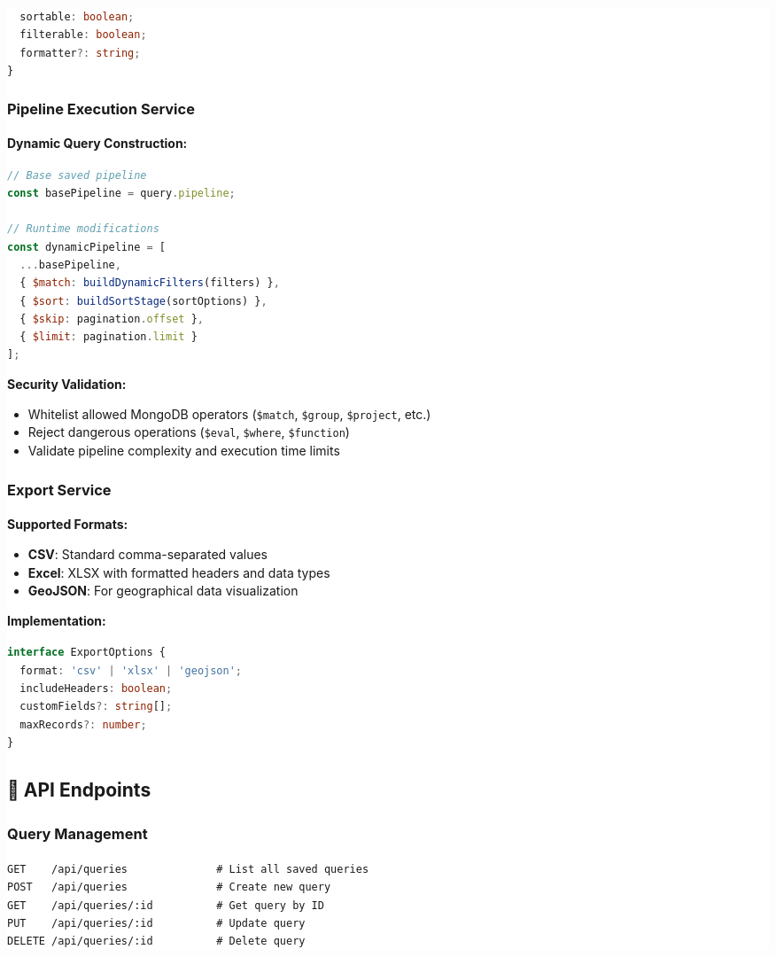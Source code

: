 ```typescript
  sortable: boolean;
  filterable: boolean;
  formatter?: string;
}
```

### Pipeline Execution Service

**Dynamic Query Construction:**
```javascript
// Base saved pipeline
const basePipeline = query.pipeline;

// Runtime modifications
const dynamicPipeline = [
  ...basePipeline,
  { $match: buildDynamicFilters(filters) },
  { $sort: buildSortStage(sortOptions) },
  { $skip: pagination.offset },
  { $limit: pagination.limit }
];
```

**Security Validation:**
- Whitelist allowed MongoDB operators (`$match`, `$group`, `$project`, etc.)
- Reject dangerous operations (`$eval`, `$where`, `$function`)
- Validate pipeline complexity and execution time limits

### Export Service

**Supported Formats:**
- **CSV**: Standard comma-separated values
- **Excel**: XLSX with formatted headers and data types
- **GeoJSON**: For geographical data visualization

**Implementation:**
```typescript
interface ExportOptions {
  format: 'csv' | 'xlsx' | 'geojson';
  includeHeaders: boolean;
  customFields?: string[];
  maxRecords?: number;
}
```

## 📡 API Endpoints

### Query Management
```
GET    /api/queries              # List all saved queries
POST   /api/queries              # Create new query
GET    /api/queries/:id          # Get query by ID
PUT    /api/queries/:id          # Update query
DELETE /api/queries/:id          # Delete query
```
